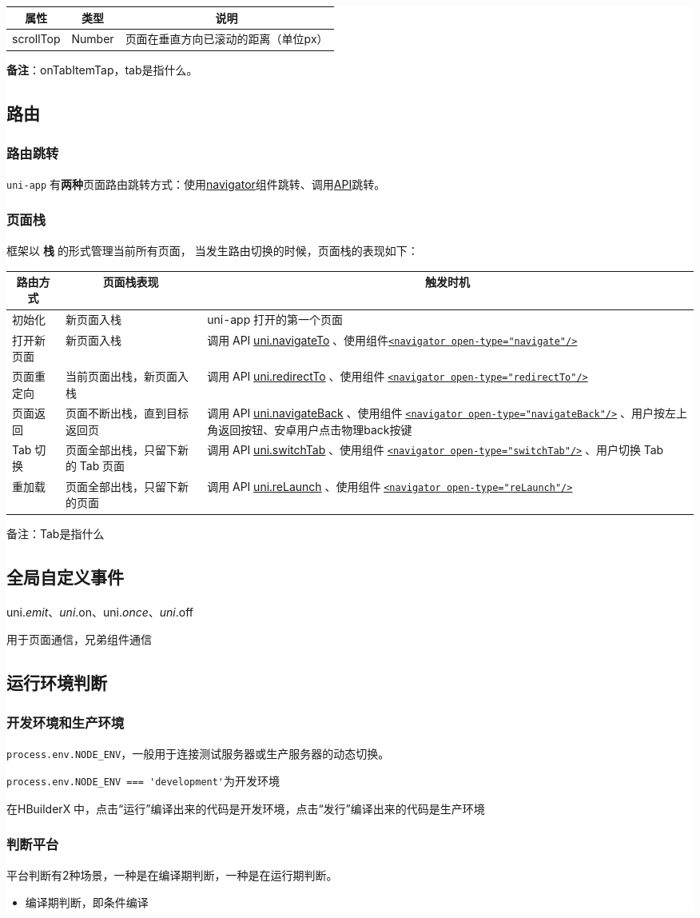 | 属性      | 类型   | 说明                                 |
| --------- | ------ | ------------------------------------ |
| scrollTop | Number | 页面在垂直方向已滚动的距离（单位px） |

**备注**：onTabItemTap，tab是指什么。

## 路由

### 路由跳转

`uni-app` 有**两种**页面路由跳转方式：使用[navigator](https://uniapp.dcloud.io/component/navigator)组件跳转、调用[API](https://uniapp.dcloud.io/api/router)跳转。

### 页面栈

框架以 **栈** 的形式管理当前所有页面， 当发生路由切换的时候，页面栈的表现如下：

| 路由方式   | 页面栈表现                        | 触发时机                                                     |
| ---------- | --------------------------------- | ------------------------------------------------------------ |
| 初始化     | 新页面入栈                        | uni-app 打开的第一个页面                                     |
| 打开新页面 | 新页面入栈                        | 调用 API  [uni.navigateTo](https://uniapp.dcloud.io/api/router?id=navigateto) 、使用组件[`<navigator open-type="navigate"/>`](https://uniapp.dcloud.io/component/navigator?id=navigator) |
| 页面重定向 | 当前页面出栈，新页面入栈          | 调用 API  [uni.redirectTo](https://uniapp.dcloud.io/api/router?id=redirectto) 、使用组件 [`<navigator open-type="redirectTo"/>`](https://uniapp.dcloud.io/component/navigator?id=navigator) |
| 页面返回   | 页面不断出栈，直到目标返回页      | 调用 API  [uni.navigateBack](https://uniapp.dcloud.io/api/router?id=navigateback)  、使用组件 [`<navigator open-type="navigateBack"/>`](https://uniapp.dcloud.io/component/navigator?id=navigator) 、用户按左上角返回按钮、安卓用户点击物理back按键 |
| Tab 切换   | 页面全部出栈，只留下新的 Tab 页面 | 调用 API  [uni.switchTab](https://uniapp.dcloud.io/api/router?id=switchtab) 、使用组件 [`<navigator open-type="switchTab"/>`](https://uniapp.dcloud.io/component/navigator?id=navigator) 、用户切换 Tab |
| 重加载     | 页面全部出栈，只留下新的页面      | 调用 API  [uni.reLaunch](https://uniapp.dcloud.io/api/router?id=relaunch) 、使用组件  [`<navigator open-type="reLaunch"/>`](https://uniapp.dcloud.io/component/navigator?id=navigator) |

备注：Tab是指什么

## 全局自定义事件

uni.$emit、uni.$on、uni.$once、uni.$off

用于页面通信，兄弟组件通信

## 运行环境判断

### 开发环境和生产环境

`process.env.NODE_ENV`，一般用于连接测试服务器或生产服务器的动态切换。

`process.env.NODE_ENV === 'development'`为开发环境

在HBuilderX 中，点击“运行”编译出来的代码是开发环境，点击“发行”编译出来的代码是生产环境

### 判断平台

平台判断有2种场景，一种是在编译期判断，一种是在运行期判断。

* 编译期判断，即条件编译
